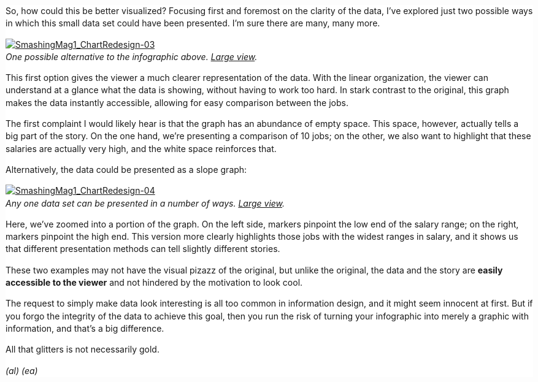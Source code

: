 So, how could this be better visualized? Focusing first and foremost on the clarity of the data, I’ve explored just two possible ways in which this small data set could have been presented. I’m sure there are many, many more.

<a href="https://archive.smashing.media/assets/344dbf88-fdf9-42bb-adb4-46f01eedd629/216122aa-84f1-4c9f-9de6-b8c24c45d037/smashingmag1-chartredesign-03-large-mini.png"><img loading="lazy" decoding="async"  loading="lazy" decoding="async" class="166221" src="https://archive.smashing.media/assets/344dbf88-fdf9-42bb-adb4-46f01eedd629/4b65856c-4d1e-42d9-b6b7-f2b2dbc869bb/smashingmag1-chartredesign-03-500-mini.png" alt="SmashingMag1_ChartRedesign-03" width="500" height="352" /></a><br>
<em>One possible alternative to the infographic above. <a href="https://archive.smashing.media/assets/344dbf88-fdf9-42bb-adb4-46f01eedd629/216122aa-84f1-4c9f-9de6-b8c24c45d037/smashingmag1-chartredesign-03-large-mini.png">Large view</a>.</em>

This first option gives the viewer a much clearer representation of the data. With the linear organization, the viewer can understand at a glance what the data is showing, without having to work too hard. In stark contrast to the original, this graph makes the data instantly accessible, allowing for easy comparison between the jobs.

The first complaint I would likely hear is that the graph has an abundance of empty space. This space, however, actually tells a big part of the story. On the one hand, we’re presenting a comparison of 10 jobs; on the other, we also want to highlight that these salaries are actually very high, and the white space reinforces that.

Alternatively, the data could be presented as a slope graph:

<a href="https://archive.smashing.media/assets/344dbf88-fdf9-42bb-adb4-46f01eedd629/415a3be0-d155-45e4-944a-1155340e430c/top-ten-salaries-slope-graph-large-mini.png"><img loading="lazy" decoding="async"  loading="lazy" decoding="async" class="166222" src="https://archive.smashing.media/assets/344dbf88-fdf9-42bb-adb4-46f01eedd629/52949fe4-efb4-45b2-bfd5-fd857be47702/top-ten-salaries-slope-graph-500-mini.png" alt="SmashingMag1_ChartRedesign-04" width="500" height="352" /></a><br>
<em>Any one data set can be presented in a number of ways. <a href="https://archive.smashing.media/assets/344dbf88-fdf9-42bb-adb4-46f01eedd629/415a3be0-d155-45e4-944a-1155340e430c/top-ten-salaries-slope-graph-large-mini.png">Large view</a>.</em>

Here, we’ve zoomed into a portion of the graph. On the left side, markers pinpoint the low end of the salary range; on the right, markers pinpoint the high end. This version more clearly highlights those jobs with the widest ranges in salary, and it shows us that different presentation methods can tell slightly different stories.

These two examples may not have the visual pizazz of the original, but unlike the original, the data and the story are <strong>easily accessible to the viewer</strong> and not hindered by the motivation to look cool.

The request to simply make data look interesting is all too common in information design, and it might seem innocent at first. But if you forgo the integrity of the data to achieve this goal, then you run the risk of turning your infographic into merely a graphic with information, and that’s a big difference.

All that glitters is not necessarily gold.

<em>(al) (ea)</em>

